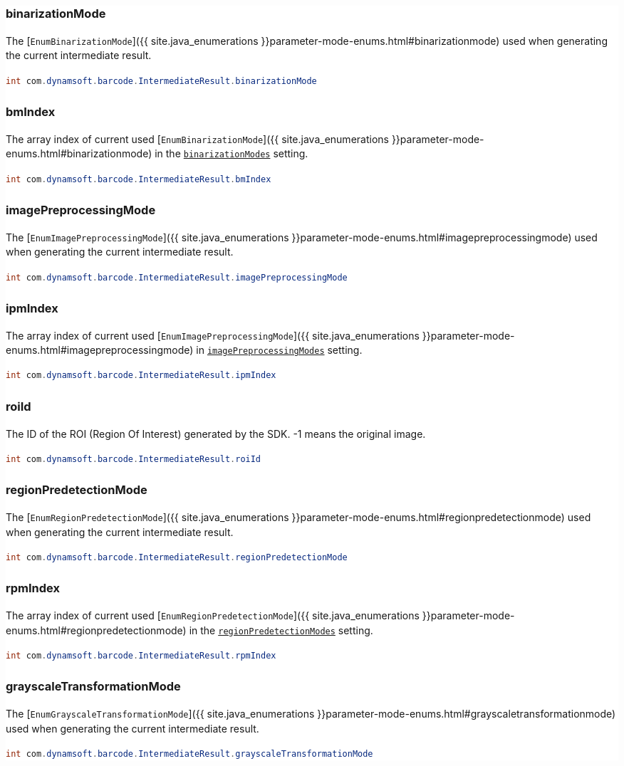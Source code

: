 ### binarizationMode
The [`EnumBinarizationMode`]({{ site.java_enumerations }}parameter-mode-enums.html#binarizationmode) used when generating the current intermediate result.
```java
int com.dynamsoft.barcode.IntermediateResult.binarizationMode
```

### bmIndex
The array index of current used [`EnumBinarizationMode`]({{ site.java_enumerations }}parameter-mode-enums.html#binarizationmode) in the [`binarizationModes`](PublicRuntimeSettings.md#binarizationmodes) setting.
```java
int com.dynamsoft.barcode.IntermediateResult.bmIndex
```

### imagePreprocessingMode
The [`EnumImagePreprocessingMode`]({{ site.java_enumerations }}parameter-mode-enums.html#imagepreprocessingmode) used when generating the current intermediate result.
```java
int com.dynamsoft.barcode.IntermediateResult.imagePreprocessingMode
```

### ipmIndex
The array index of current used [`EnumImagePreprocessingMode`]({{ site.java_enumerations }}parameter-mode-enums.html#imagepreprocessingmode) in [`imagePreprocessingModes`](FurtherModes.md#imagepreprocessingmodes) setting.
```java
int com.dynamsoft.barcode.IntermediateResult.ipmIndex
```

### roiId
The ID of the ROI (Region Of Interest) generated by the SDK. -1 means the original image.
```java
int com.dynamsoft.barcode.IntermediateResult.roiId
```

### regionPredetectionMode
The [`EnumRegionPredetectionMode`]({{ site.java_enumerations }}parameter-mode-enums.html#regionpredetectionmode) used when generating the current intermediate result.
```java
int com.dynamsoft.barcode.IntermediateResult.regionPredetectionMode
```

### rpmIndex
The array index of current used [`EnumRegionPredetectionMode`]({{ site.java_enumerations }}parameter-mode-enums.html#regionpredetectionmode) in the [`regionPredetectionModes`](FurtherModes.md#regionpredetectionmodes) setting.
```java
int com.dynamsoft.barcode.IntermediateResult.rpmIndex
```

### grayscaleTransformationMode
The [`EnumGrayscaleTransformationMode`]({{ site.java_enumerations }}parameter-mode-enums.html#grayscaletransformationmode) used when generating the current intermediate result.
```java
int com.dynamsoft.barcode.IntermediateResult.grayscaleTransformationMode
```
